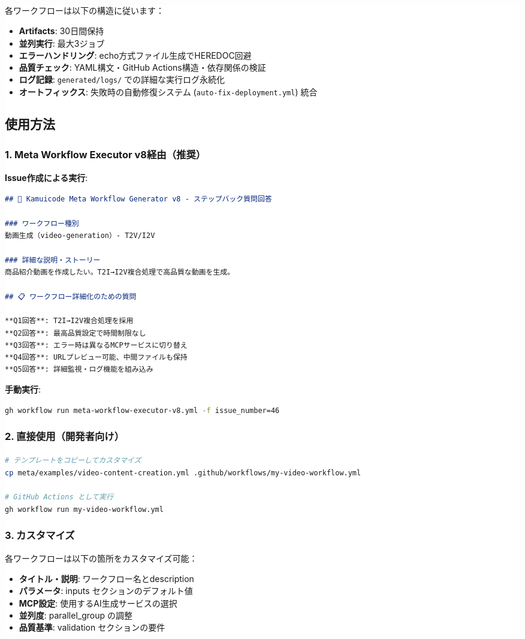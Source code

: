 各ワークフローは以下の構造に従います：

- **Artifacts**: 30日間保持
- **並列実行**: 最大3ジョブ
- **エラーハンドリング**: echo方式ファイル生成でHEREDOC回避
- **品質チェック**: YAML構文・GitHub Actions構造・依存関係の検証
- **ログ記録**: `generated/logs/` での詳細な実行ログ永続化
- **オートフィックス**: 失敗時の自動修復システム (`auto-fix-deployment.yml`) 統合

## 使用方法

### 1. Meta Workflow Executor v8経由（推奨）

**Issue作成による実行**:
```markdown
## 🤖 Kamuicode Meta Workflow Generator v8 - ステップバック質問回答

### ワークフロー種別
動画生成（video-generation）- T2V/I2V

### 詳細な説明・ストーリー
商品紹介動画を作成したい。T2I→I2V複合処理で高品質な動画を生成。

## 📋 ワークフロー詳細化のための質問

**Q1回答**: T2I→I2V複合処理を採用
**Q2回答**: 最高品質設定で時間制限なし
**Q3回答**: エラー時は異なるMCPサービスに切り替え
**Q4回答**: URLプレビュー可能、中間ファイルも保持
**Q5回答**: 詳細監視・ログ機能を組み込み
```

**手動実行**:
```bash
gh workflow run meta-workflow-executor-v8.yml -f issue_number=46
```

### 2. 直接使用（開発者向け）

```bash
# テンプレートをコピーしてカスタマイズ
cp meta/examples/video-content-creation.yml .github/workflows/my-video-workflow.yml

# GitHub Actions として実行
gh workflow run my-video-workflow.yml
```

### 3. カスタマイズ

各ワークフローは以下の箇所をカスタマイズ可能：

- **タイトル・説明**: ワークフロー名とdescription
- **パラメータ**: inputs セクションのデフォルト値
- **MCP設定**: 使用するAI生成サービスの選択
- **並列度**: parallel_group の調整
- **品質基準**: validation セクションの要件
